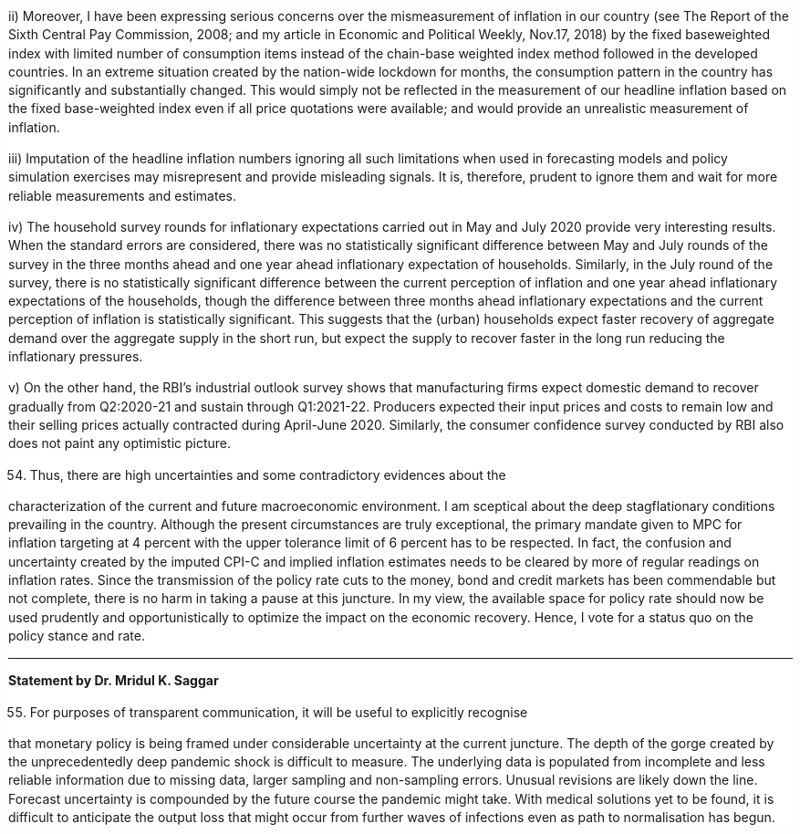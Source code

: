 ii) Moreover, I have been expressing serious concerns over the mismeasurement of
inflation in our country (see The Report of the Sixth Central Pay Commission, 2008;
and my article in Economic and Political Weekly, Nov.17, 2018) by the fixed baseweighted index with limited number of consumption items instead of the chain-base
weighted index method followed in the developed countries. In an extreme situation
created by the nation-wide lockdown for months, the consumption pattern in the
country has significantly and substantially changed. This would simply not be
reflected in the measurement of our headline inflation based on the fixed base-weighted
index even if all price quotations were available; and would provide an unrealistic
measurement of inflation.

iii) Imputation of the headline inflation numbers ignoring all such limitations when used in
forecasting models and policy simulation exercises may misrepresent and provide
misleading signals. It is, therefore, prudent to ignore them and wait for more reliable
measurements and estimates.

iv) The household survey rounds for inflationary expectations carried out in May and July
2020 provide very interesting results. When the standard errors are considered, there
was no statistically significant difference between May and July rounds of the survey in
the three months ahead and one year ahead inflationary expectation of households.
Similarly, in the July round of the survey, there is no statistically significant difference
between the current perception of inflation and one year ahead inflationary
expectations of the households, though the difference between three months ahead
inflationary expectations and the current perception of inflation is statistically
significant. This suggests that the (urban) households expect faster recovery of
aggregate demand over the aggregate supply in the short run, but expect the supply to
recover faster in the long run reducing the inflationary pressures.

v) On the other hand, the RBI’s industrial outlook survey shows that manufacturing firms
expect domestic demand to recover gradually from Q2:2020-21 and sustain through
Q1:2021-22. Producers expected their input prices and costs to remain low and their
selling prices actually contracted during April-June 2020. Similarly, the consumer
confidence survey conducted by RBI also does not paint any optimistic picture.

54. Thus, there are high uncertainties and some contradictory evidences about the

characterization of the current and future macroeconomic environment. I am sceptical about
the deep stagflationary conditions prevailing in the country. Although the present
circumstances are truly exceptional, the primary mandate given to MPC for inflation targeting
at 4 percent with the upper tolerance limit of 6 percent has to be respected. In fact, the
confusion and uncertainty created by the imputed CPI-C and implied inflation estimates needs
to be cleared by more of regular readings on inflation rates. Since the transmission of the
policy rate cuts to the money, bond and credit markets has been commendable but not
complete, there is no harm in taking a pause at this juncture. In my view, the available space
for policy rate should now be used prudently and opportunistically to optimize the impact on
the economic recovery. Hence, I vote for a status quo on the policy stance and rate.


-----

**Statement by Dr. Mridul K. Saggar**


55. For purposes of transparent communication, it will be useful to explicitly recognise

that monetary policy is being framed under considerable uncertainty at the current juncture.
The depth of the gorge created by the unprecedentedly deep pandemic shock is difficult to
measure. The underlying data is populated from incomplete and less reliable information due
to missing data, larger sampling and non-sampling errors. Unusual revisions are likely down
the line. Forecast uncertainty is compounded by the future course the pandemic might take.
With medical solutions yet to be found, it is difficult to anticipate the output loss that might
occur from further waves of infections even as path to normalisation has begun.
